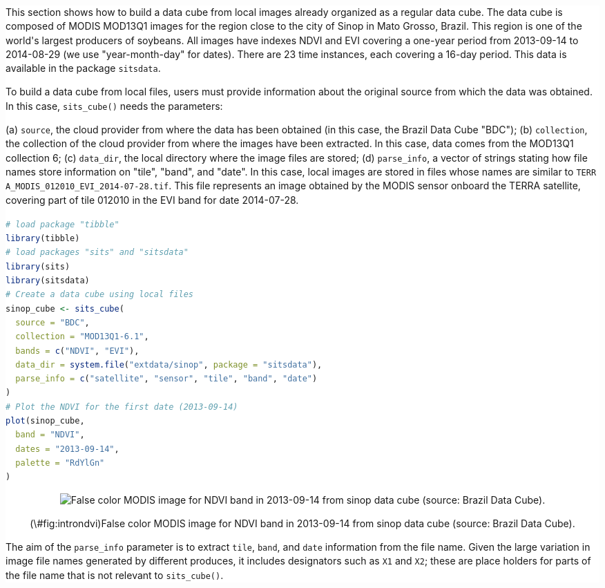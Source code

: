 This section shows how to build a data cube from local images already organized as a regular data cube. The data cube is composed of MODIS MOD13Q1 images for the region close to the city of Sinop in Mato Grosso, Brazil. This region is one of the world's largest producers of soybeans. All images have indexes NDVI and EVI covering a one-year period from 2013-09-14 to 2014-08-29 (we use "year-month-day" for dates). There are 23 time instances, each covering a 16-day period. This data is available in the package `sitsdata`.

To build a data cube from local files, users must provide information about the original source from which the data was obtained. In this case, `sits_cube()` needs the parameters:

(a) `source`, the cloud provider from where the data has been obtained (in this case, the Brazil Data Cube "BDC");
(b) `collection`, the collection of the cloud provider from where the images have been extracted. In this case, data comes from the MOD13Q1 collection 6; 
(c) `data_dir`, the local directory where the image files are stored; 
(d) `parse_info`, a vector of strings stating how file names store information on "tile", "band", and "date". In this case, local images are stored in files whose names are similar to `TERRA_MODIS_012010_EVI_2014-07-28.tif`. This file represents an image obtained by the MODIS sensor onboard the TERRA satellite, covering part of tile 012010 in the EVI band for date 2014-07-28.


``` r
# load package "tibble"
library(tibble)
# load packages "sits" and "sitsdata"
library(sits)
library(sitsdata)
# Create a data cube using local files
sinop_cube <- sits_cube(
  source = "BDC",
  collection = "MOD13Q1-6.1",
  bands = c("NDVI", "EVI"),
  data_dir = system.file("extdata/sinop", package = "sitsdata"),
  parse_info = c("satellite", "sensor", "tile", "band", "date")
)
# Plot the NDVI for the first date (2013-09-14)
plot(sinop_cube,
  band = "NDVI",
  dates = "2013-09-14",
  palette = "RdYlGn"
)
```

<div class="figure" style="text-align: center">
<img src="03-intro_files/figure-html/introndvi-1.png" alt="False color MODIS image for NDVI band in 2013-09-14 from sinop data cube (source: Brazil Data Cube)." width="100%" />
<p class="caption">(\#fig:introndvi)False color MODIS image for NDVI band in 2013-09-14 from sinop data cube (source: Brazil Data Cube).</p>
</div>

The aim of the `parse_info` parameter is to extract `tile`, `band`, and `date` information from the file name. Given the large variation in image file names generated by different produces, it includes designators such as `X1` and `X2`; these are place holders for parts of the file name that is not relevant to `sits_cube()`. 
